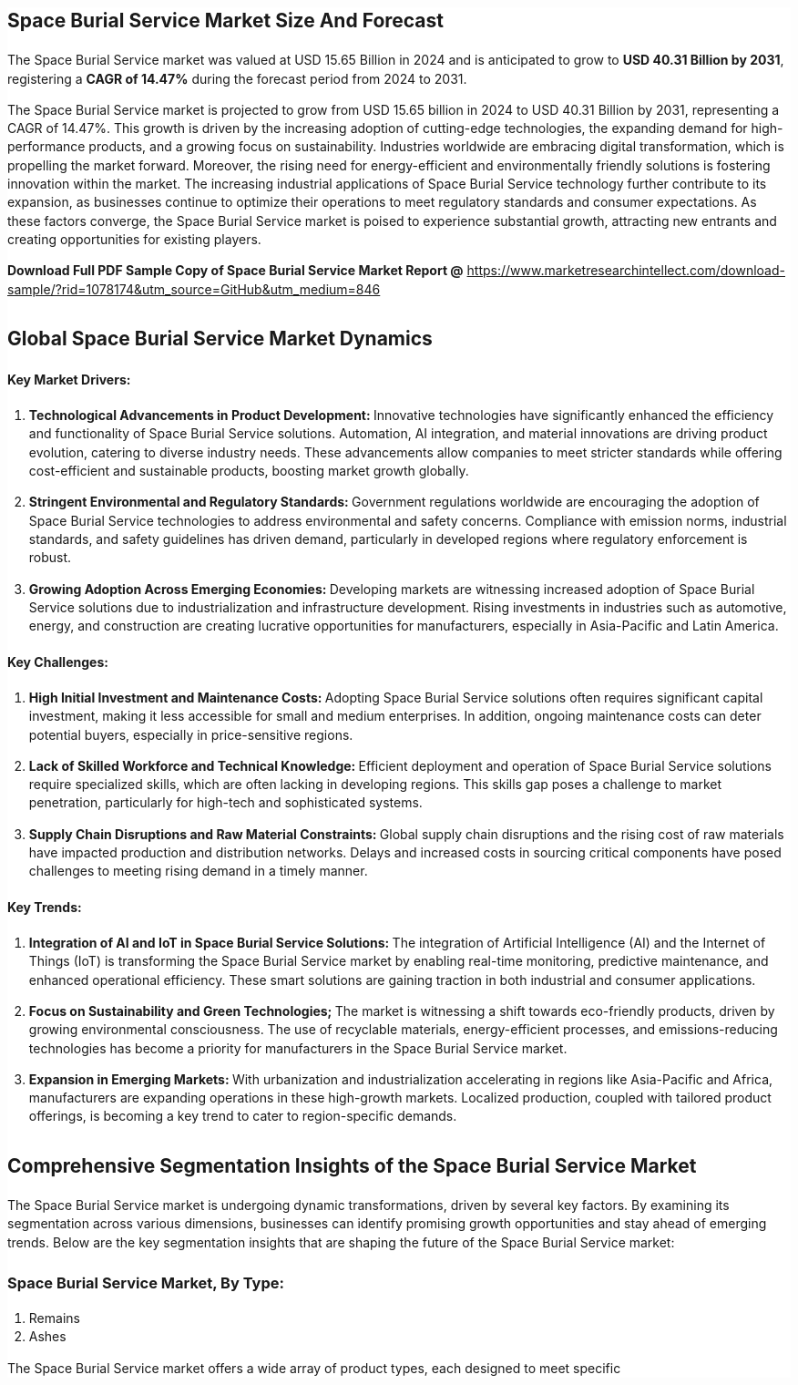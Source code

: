 <h2>Space Burial Service Market Size And Forecast</h2><p>The Space Burial Service market was valued at USD 15.65 Billion in 2024 and is anticipated to grow to <strong>USD 40.31 Billion by 2031</strong>, registering a <strong>CAGR of 14.47%</strong> during the forecast period from 2024 to 2031.</p><p>The Space Burial Service market is projected to grow from USD 15.65 billion in 2024 to USD 40.31 Billion by 2031, representing a CAGR of 14.47%. This growth is driven by the increasing adoption of cutting-edge technologies, the expanding demand for high-performance products, and a growing focus on sustainability. Industries worldwide are embracing digital transformation, which is propelling the market forward. Moreover, the rising need for energy-efficient and environmentally friendly solutions is fostering innovation within the market. The increasing industrial applications of Space Burial Service technology further contribute to its expansion, as businesses continue to optimize their operations to meet regulatory standards and consumer expectations. As these factors converge, the Space Burial Service market is poised to experience substantial growth, attracting new entrants and creating opportunities for existing players.</p><p><strong>Download Full PDF Sample Copy of Space Burial Service Market Report @</strong>&nbsp;<a href="https://www.marketresearchintellect.com/download-sample/?rid=1078174&amp;utm_source=GitHub&amp;utm_medium=846">https://www.marketresearchintellect.com/download-sample/?rid=1078174&amp;utm_source=GitHub&amp;utm_medium=846</a></p><h2>Global Space Burial Service Market Dynamics</h2><h4><strong>Key Market Drivers:</strong></h4><ol><li><p><strong>Technological Advancements in Product Development:&nbsp;</strong>Innovative technologies have significantly enhanced the efficiency and functionality of Space Burial Service solutions. Automation, AI integration, and material innovations are driving product evolution, catering to diverse industry needs. These advancements allow companies to meet stricter standards while offering cost-efficient and sustainable products, boosting market growth globally.</p></li><li><p><strong>Stringent Environmental and Regulatory Standards:&nbsp;</strong>Government regulations worldwide are encouraging the adoption of Space Burial Service technologies to address environmental and safety concerns. Compliance with emission norms, industrial standards, and safety guidelines has driven demand, particularly in developed regions where regulatory enforcement is robust.</p></li><li><p><strong>Growing Adoption Across Emerging Economies:&nbsp;</strong>Developing markets are witnessing increased adoption of Space Burial Service solutions due to industrialization and infrastructure development. Rising investments in industries such as automotive, energy, and construction are creating lucrative opportunities for manufacturers, especially in Asia-Pacific and Latin America.</p></li></ol><h4><strong>Key Challenges:</strong></h4><ol><li><p><strong>High Initial Investment and Maintenance Costs:&nbsp;</strong>Adopting Space Burial Service solutions often requires significant capital investment, making it less accessible for small and medium enterprises. In addition, ongoing maintenance costs can deter potential buyers, especially in price-sensitive regions.</p></li><li><p><strong>Lack of Skilled Workforce and Technical Knowledge:&nbsp;</strong>Efficient deployment and operation of Space Burial Service solutions require specialized skills, which are often lacking in developing regions. This skills gap poses a challenge to market penetration, particularly for high-tech and sophisticated systems.</p></li><li><p><strong>Supply Chain Disruptions and Raw Material Constraints:&nbsp;</strong>Global supply chain disruptions and the rising cost of raw materials have impacted production and distribution networks. Delays and increased costs in sourcing critical components have posed challenges to meeting rising demand in a timely manner.</p></li></ol><h4><strong>Key Trends:</strong></h4><ol><li><p><strong>Integration of AI and IoT in Space Burial Service Solutions:&nbsp;</strong>The integration of Artificial Intelligence (AI) and the Internet of Things (IoT) is transforming the Space Burial Service market by enabling real-time monitoring, predictive maintenance, and enhanced operational efficiency. These smart solutions are gaining traction in both industrial and consumer applications.</p></li><li><p><strong>Focus on Sustainability and Green Technologies;&nbsp;</strong>The market is witnessing a shift towards eco-friendly products, driven by growing environmental consciousness. The use of recyclable materials, energy-efficient processes, and emissions-reducing technologies has become a priority for manufacturers in the Space Burial Service market.</p></li><li><p><strong>Expansion in Emerging Markets:&nbsp;</strong>With urbanization and industrialization accelerating in regions like Asia-Pacific and Africa, manufacturers are expanding operations in these high-growth markets. Localized production, coupled with tailored product offerings, is becoming a key trend to cater to region-specific demands.</p></li></ol><div class="article-main__content" data-test-id="publishing-text-block"><h2>Comprehensive Segmentation Insights of the Space Burial Service Market</h2><p>The Space Burial Service market is undergoing dynamic transformations, driven by several key factors. By examining its segmentation across various dimensions, businesses can identify promising growth opportunities and stay ahead of emerging trends. Below are the key segmentation insights that are shaping the future of the Space Burial Service market:</p><h3><strong>Space Burial Service Market, By Type:<br /></strong></h3><ol><li>Remains<li> Ashes</li></ol><p>The Space Burial Service market offers a wide array of product types, each designed to meet specific